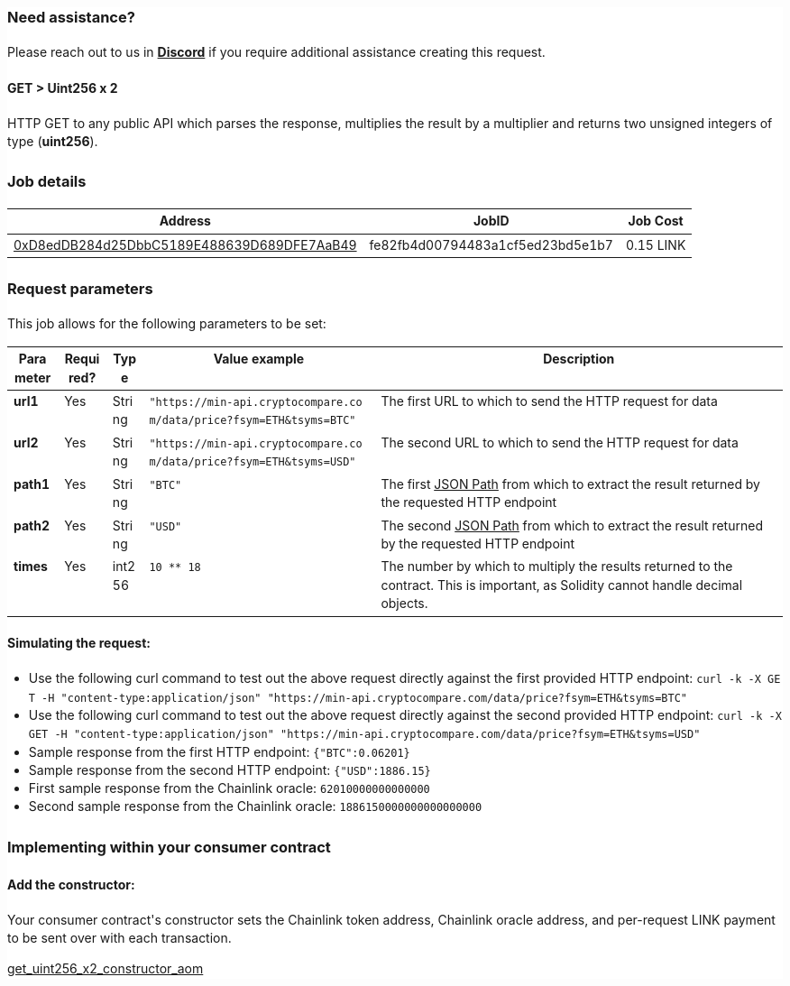 ### Need assistance?

Please reach out to us in [**Discord**](https://discord.gg/AJ66pRz4) if you require additional assistance creating this request.

#### **GET > Uint256 x 2**

HTTP GET to any public API which parses the response, multiplies the result by a multiplier and returns two unsigned integers of type (**uint256**).

### Job details

| Address                                    | JobID                            | Job Cost              |
|--------------------------------------------|----------------------------------|-----------------------|
| [0xD8edDB284d25DbbC5189E488639D689DFE7AaB49](https://arbiscan.io/address/0xd8eddb284d25dbbc5189e488639d689dfe7aab49) | fe82fb4d00794483a1cf5ed23bd5e1b7 | 0.15 LINK                |

### Request parameters

This job allows for the following parameters to be set:

| Parameter | Required? | Type | Value example | Description |
|-------------|--------|-------------|------------------------------------------------|------------------------------------------------------------------------------------------------------------------------------------|
| **url1** | Yes | String | `"https://min-api.cryptocompare.com/data/price?fsym=ETH&tsyms=BTC"` | The first URL to which to send the HTTP request for data                                                                                          |
| **url2** | Yes | String | `"https://min-api.cryptocompare.com/data/price?fsym=ETH&tsyms=USD"` | The second URL to which to send the HTTP request for data                                                                                          |
| **path1** | Yes | String | `"BTC"` | The first [JSON Path](https://jsonpath.com/) from which to extract the result returned by the requested HTTP endpoint |
| **path2** | Yes | String | `"USD"` | The second [JSON Path](https://jsonpath.com/) from which to extract the result returned by the requested HTTP endpoint |
| **times** | Yes | int256 | `10 ** 18` | The number by which to multiply the results returned to the contract. This is important, as Solidity cannot handle decimal objects. |

#### Simulating the request:

* Use the following curl command to test out the above request directly against the first provided HTTP endpoint: `curl -k -X GET -H "content-type:application/json" "https://min-api.cryptocompare.com/data/price?fsym=ETH&tsyms=BTC"`
* Use the following curl command to test out the above request directly against the second provided HTTP endpoint: `curl -k -X GET -H "content-type:application/json" "https://min-api.cryptocompare.com/data/price?fsym=ETH&tsyms=USD"`
* Sample response from the first HTTP endpoint: `{"BTC":0.06201}`
* Sample response from the second HTTP endpoint: `{"USD":1886.15}`
* First sample response from the Chainlink oracle: `62010000000000000`
* Second sample response from the Chainlink oracle: `1886150000000000000000`

### Implementing within your consumer contract

#### Add the constructor:
Your consumer contract's constructor sets the Chainlink token address, Chainlink oracle address, and per-request LINK payment to be sent over with each transaction.

[get_uint256_x2_constructor_aom](/Arbitrum-One/get_uint256_x2/get_uint256_x2.sol ':include :type=code :fragment=constructor')
